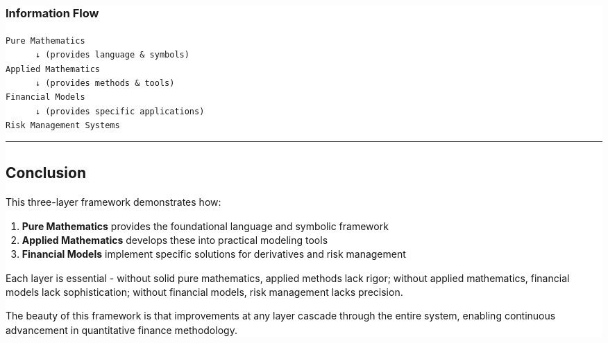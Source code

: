 ### Information Flow

```
Pure Mathematics
      ↓ (provides language & symbols)
Applied Mathematics
      ↓ (provides methods & tools)
Financial Models
      ↓ (provides specific applications)
Risk Management Systems
```

---

## Conclusion

This three-layer framework demonstrates how:

1. **Pure Mathematics** provides the foundational language and symbolic framework
2. **Applied Mathematics** develops these into practical modeling tools
3. **Financial Models** implement specific solutions for derivatives and risk management

Each layer is essential - without solid pure mathematics, applied methods lack rigor; without applied mathematics, financial models lack sophistication; without financial models, risk management lacks precision.

The beauty of this framework is that improvements at any layer cascade through the entire system, enabling continuous advancement in quantitative finance methodology.